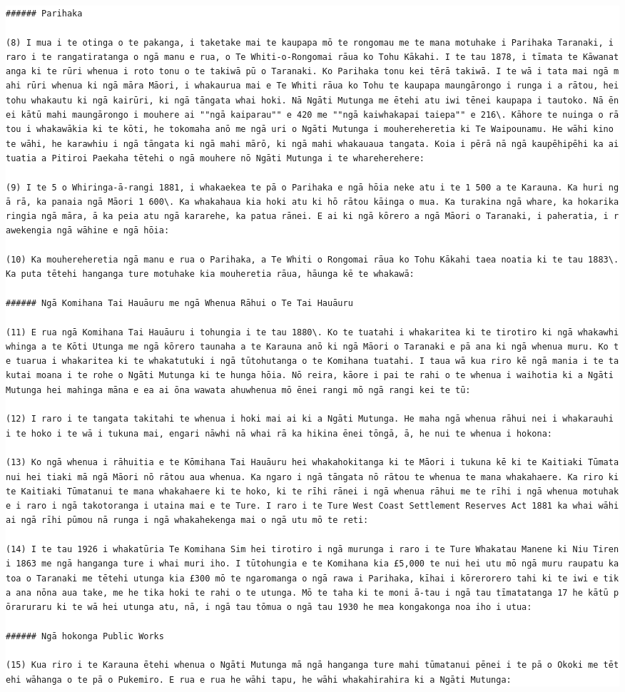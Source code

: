     ###### Parihaka
    
    (8) I mua i te otinga o te pakanga, i taketake mai te kaupapa mō te rongomau me te mana motuhake i Parihaka Taranaki, i raro i te rangatiratanga o ngā manu e rua, o Te Whiti-o-Rongomai rāua ko Tohu Kākahi. I te tau 1878, i tīmata te Kāwanatanga ki te rūri whenua i roto tonu o te takiwā pū o Taranaki. Ko Parihaka tonu kei tērā takiwā. I te wā i tata mai ngā mahi rūri whenua ki ngā māra Māori, i whakaurua mai e Te Whiti rāua ko Tohu te kaupapa maungārongo i runga i a rātou, hei tohu whakautu ki ngā kairūri, ki ngā tāngata whai hoki. Nā Ngāti Mutunga me ētehi atu iwi tēnei kaupapa i tautoko. Nā ēnei kātū mahi maungārongo i mouhere ai ""ngā kaiparau"" e 420 me ""ngā kaiwhakapai taiepa"" e 216\. Kāhore te nuinga o rātou i whakawākia ki te kōti, he tokomaha anō me ngā uri o Ngāti Mutunga i mouhereheretia ki Te Waipounamu. He wāhi kino te wāhi, he karawhiu i ngā tāngata ki ngā mahi mārō, ki ngā mahi whakauaua tangata. Koia i pērā nā ngā kaupēhipēhi ka aituatia a Pitiroi Paekaha tētehi o ngā mouhere nō Ngāti Mutunga i te whareherehere:
    
    (9) I te 5 o Whiringa-ā-rangi 1881, i whakaekea te pā o Parihaka e ngā hōia neke atu i te 1 500 a te Karauna. Ka huri ngā rā, ka panaia ngā Māori 1 600\. Ka whakahaua kia hoki atu ki hō rātou kāinga o mua. Ka turakina ngā whare, ka hokarikaringia ngā māra, ā ka peia atu ngā kararehe, ka patua rānei. E ai ki ngā kōrero a ngā Māori o Taranaki, i paheratia, i rawekengia ngā wāhine e ngā hōia:
    
    (10) Ka mouhereheretia ngā manu e rua o Parihaka, a Te Whiti o Rongomai rāua ko Tohu Kākahi taea noatia ki te tau 1883\. Ka puta tētehi hanganga ture motuhake kia mouheretia rāua, hāunga kē te whakawā:
    
    ###### Ngā Komihana Tai Hauāuru me ngā Whenua Rāhui o Te Tai Hauāuru
    
    (11) E rua ngā Komihana Tai Hauāuru i tohungia i te tau 1880\. Ko te tuatahi i whakaritea ki te tirotiro ki ngā whakawhiwhinga a te Kōti Utunga me ngā kōrero taunaha a te Karauna anō ki ngā Māori o Taranaki e pā ana ki ngā whenua muru. Ko te tuarua i whakaritea ki te whakatutuki i ngā tūtohutanga o te Komihana tuatahi. I taua wā kua riro kē ngā mania i te takutai moana i te rohe o Ngāti Mutunga ki te hunga hōia. Nō reira, kāore i pai te rahi o te whenua i waihotia ki a Ngāti Mutunga hei mahinga māna e ea ai ōna wawata ahuwhenua mō ēnei rangi mō ngā rangi kei te tū:
    
    (12) I raro i te tangata takitahi te whenua i hoki mai ai ki a Ngāti Mutunga. He maha ngā whenua rāhui nei i whakarauhi i te hoko i te wā i tukuna mai, engari nāwhi nā whai rā ka hikina ēnei tōngā, ā, he nui te whenua i hokona:
    
    (13) Ko ngā whenua i rāhuitia e te Kōmihana Tai Hauāuru hei whakahokitanga ki te Māori i tukuna kē ki te Kaitiaki Tūmatanui hei tiaki mā ngā Māori nō rātou aua whenua. Ka ngaro i ngā tāngata nō rātou te whenua te mana whakahaere. Ka riro ki te Kaitiaki Tūmatanui te mana whakahaere ki te hoko, ki te rīhi rānei i ngā whenua rāhui me te rīhi i ngā whenua motuhake i raro i ngā takotoranga i utaina mai e te Ture. I raro i te Ture West Coast Settlement Reserves Act 1881 ka whai wāhi ai ngā rīhi pūmou nā runga i ngā whakahekenga mai o ngā utu mō te reti:
    
    (14) I te tau 1926 i whakatūria Te Komihana Sim hei tirotiro i ngā murunga i raro i te Ture Whakatau Manene ki Niu Tireni 1863 me ngā hanganga ture i whai muri iho. I tūtohungia e te Komihana kia £5,000 te nui hei utu mō ngā muru raupatu katoa o Taranaki me tētehi utunga kia £300 mō te ngaromanga o ngā rawa i Parihaka, kīhai i kōrerorero tahi ki te iwi e tika ana nōna aua take, me he tika hoki te rahi o te utunga. Mō te taha ki te moni ā-tau i ngā tau tīmatatanga 17 he kātū pōraruraru ki te wā hei utunga atu, nā, i ngā tau tōmua o ngā tau 1930 he mea kongakonga noa iho i utua:
    
    ###### Ngā hokonga Public Works
    
    (15) Kua riro i te Karauna ētehi whenua o Ngāti Mutunga mā ngā hanganga ture mahi tūmatanui pēnei i te pā o Okoki me tētehi wāhanga o te pā o Pukemiro. E rua e rua he wāhi tapu, he wāhi whakahirahira ki a Ngāti Mutunga:
    